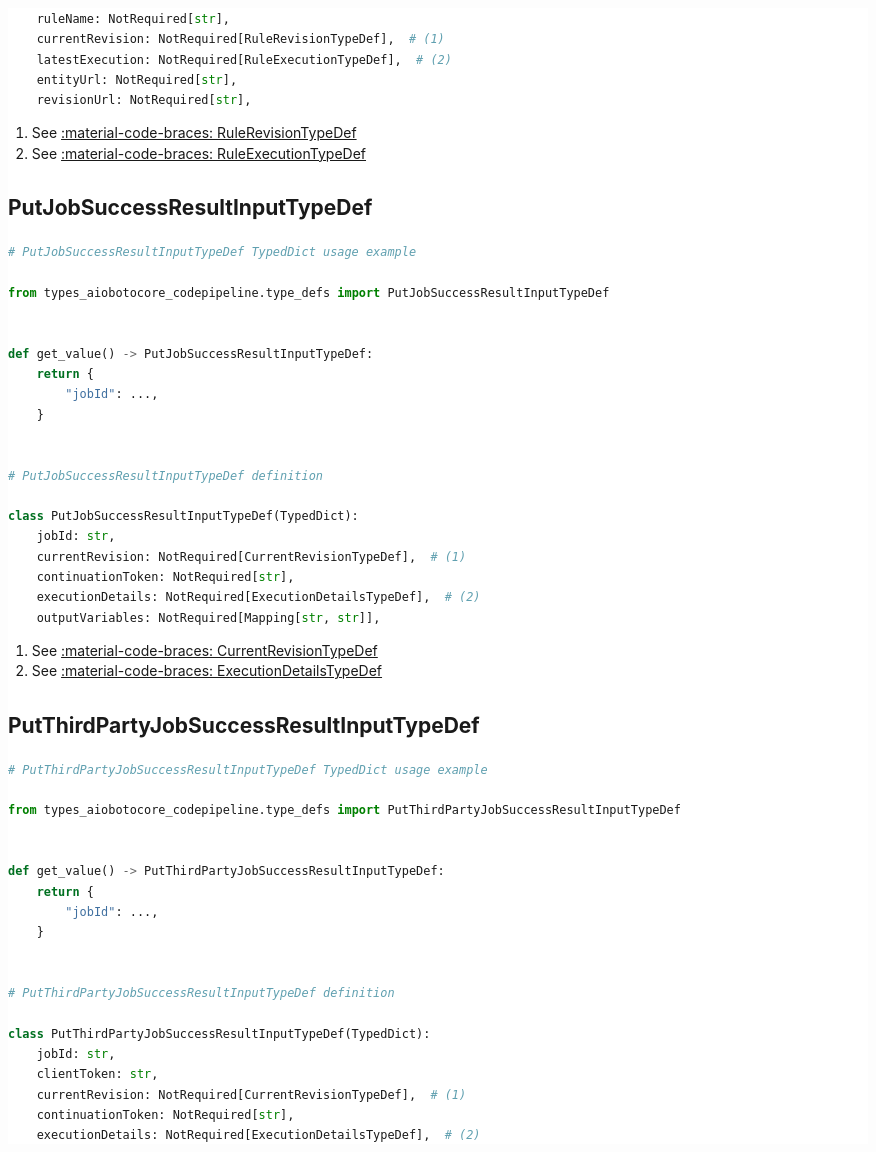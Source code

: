 ```python
    ruleName: NotRequired[str],
    currentRevision: NotRequired[RuleRevisionTypeDef],  # (1)
    latestExecution: NotRequired[RuleExecutionTypeDef],  # (2)
    entityUrl: NotRequired[str],
    revisionUrl: NotRequired[str],
```

1. See [:material-code-braces: RuleRevisionTypeDef](./type_defs.md#rulerevisiontypedef) 
2. See [:material-code-braces: RuleExecutionTypeDef](./type_defs.md#ruleexecutiontypedef) 
## PutJobSuccessResultInputTypeDef

```python
# PutJobSuccessResultInputTypeDef TypedDict usage example

from types_aiobotocore_codepipeline.type_defs import PutJobSuccessResultInputTypeDef


def get_value() -> PutJobSuccessResultInputTypeDef:
    return {
        "jobId": ...,
    }


# PutJobSuccessResultInputTypeDef definition

class PutJobSuccessResultInputTypeDef(TypedDict):
    jobId: str,
    currentRevision: NotRequired[CurrentRevisionTypeDef],  # (1)
    continuationToken: NotRequired[str],
    executionDetails: NotRequired[ExecutionDetailsTypeDef],  # (2)
    outputVariables: NotRequired[Mapping[str, str]],
```

1. See [:material-code-braces: CurrentRevisionTypeDef](./type_defs.md#currentrevisiontypedef) 
2. See [:material-code-braces: ExecutionDetailsTypeDef](./type_defs.md#executiondetailstypedef) 
## PutThirdPartyJobSuccessResultInputTypeDef

```python
# PutThirdPartyJobSuccessResultInputTypeDef TypedDict usage example

from types_aiobotocore_codepipeline.type_defs import PutThirdPartyJobSuccessResultInputTypeDef


def get_value() -> PutThirdPartyJobSuccessResultInputTypeDef:
    return {
        "jobId": ...,
    }


# PutThirdPartyJobSuccessResultInputTypeDef definition

class PutThirdPartyJobSuccessResultInputTypeDef(TypedDict):
    jobId: str,
    clientToken: str,
    currentRevision: NotRequired[CurrentRevisionTypeDef],  # (1)
    continuationToken: NotRequired[str],
    executionDetails: NotRequired[ExecutionDetailsTypeDef],  # (2)
```
